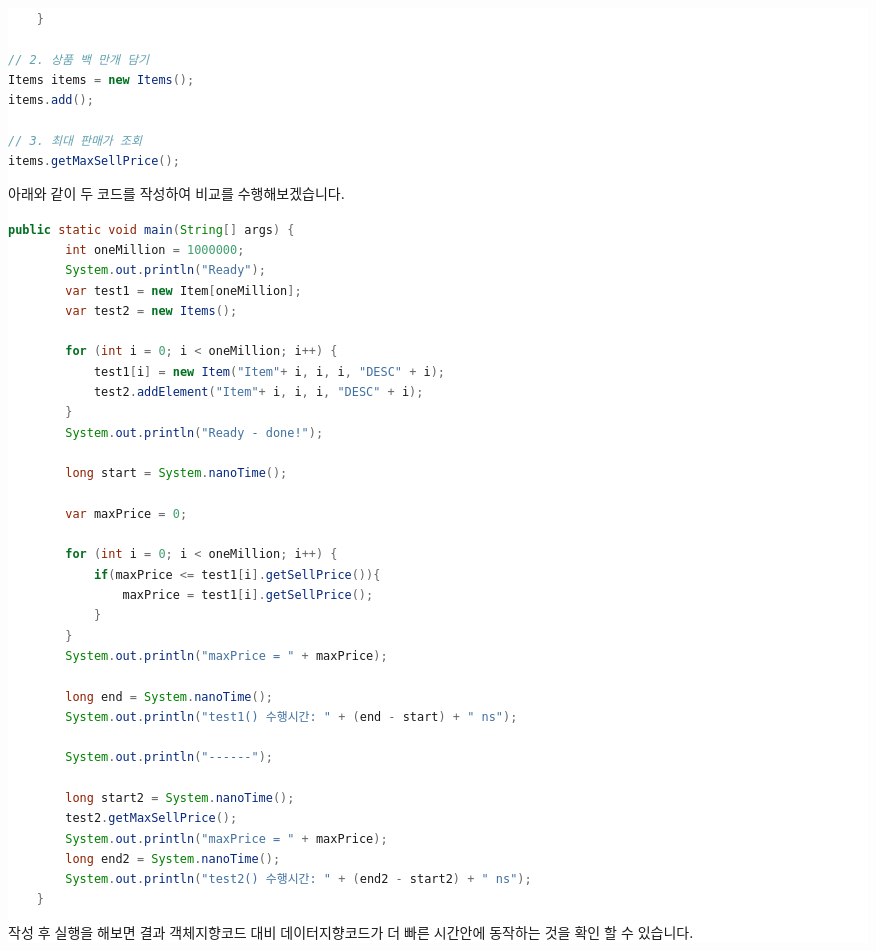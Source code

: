 ```java
    }

// 2. 상품 백 만개 담기
Items items = new Items();
items.add();

// 3. 최대 판매가 조회
items.getMaxSellPrice();
```

아래와 같이 두 코드를 작성하여 비교를 수행해보겠습니다.

```java
public static void main(String[] args) {
        int oneMillion = 1000000;
        System.out.println("Ready");
        var test1 = new Item[oneMillion];
        var test2 = new Items();

        for (int i = 0; i < oneMillion; i++) {
            test1[i] = new Item("Item"+ i, i, i, "DESC" + i);
            test2.addElement("Item"+ i, i, i, "DESC" + i);
        }
        System.out.println("Ready - done!");

        long start = System.nanoTime();

        var maxPrice = 0;

        for (int i = 0; i < oneMillion; i++) {
            if(maxPrice <= test1[i].getSellPrice()){
                maxPrice = test1[i].getSellPrice();
            }
        }
        System.out.println("maxPrice = " + maxPrice);

        long end = System.nanoTime();
        System.out.println("test1() 수행시간: " + (end - start) + " ns");

        System.out.println("------");

        long start2 = System.nanoTime();
        test2.getMaxSellPrice();
        System.out.println("maxPrice = " + maxPrice);
        long end2 = System.nanoTime();
        System.out.println("test2() 수행시간: " + (end2 - start2) + " ns");
    }
```

작성 후 실행을 해보면 결과 객체지향코드 대비 데이터지향코드가 더 빠른 시간안에 동작하는 것을 확인 할 수 있습니다.

